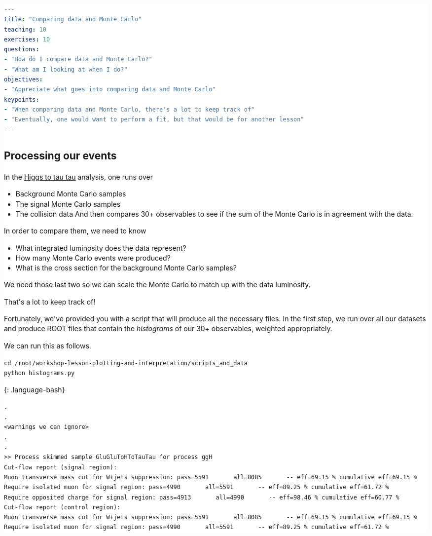 ```yaml
---
title: "Comparing data and Monte Carlo"
teaching: 10
exercises: 10
questions:
- "How do I compare data and Monte Carlo?"
- "What am I looking at when I do?"
objectives:
- "Appreciate what goes into comparing data and Monte Carlo"
keypoints:
- "When comparing data and Monte Carlo, there's a lot to keep track of"
- "Eventually, one would want to perform a fit, but that would be for another lesson"
---
```


## Processing our events

In the [Higgs to tau tau](http://opendata.cern.ch/record/12350) analysis, one runs over
* Background Monte Carlo samples
* The signal Monte Carlo samples
* The collision data
And then compares 30+ observables to see if the sum of the Monte Carlo is in agreement
with the data. 

In order to compare them, we need to know
* What integrated luminosity does the data represent?
* How many Monte Carlo events were produced? 
* What is the cross section for the background Monte Carlo samples? 

We need those last two so we can scale the Monte Carlo to match up with
the data luminosity. 

That's a lot to keep track of!

Fortunately, we've provided you with a script that will produce all the necessary 
files. In the first step, we run over all our datasets and produce ROOT files 
that contain the *histograms* of our 30+ observables, weighted appropriately. 

We can run this as follows.

~~~
cd /root/workshop-lesson-plotting-and-interpretation/scripts_and_data
python histograms.py 
~~~
{: .language-bash}
~~~
.
.
<warnings we can ignore> 
.
.
>> Process skimmed sample GluGluToHToTauTau for process ggH
Cut-flow report (signal region):
Muon transverse mass cut for W+jets suppression: pass=5591       all=8085       -- eff=69.15 % cumulative eff=69.15 %
Require isolated muon for signal region: pass=4990       all=5591       -- eff=89.25 % cumulative eff=61.72 %
Require opposited charge for signal region: pass=4913       all=4990       -- eff=98.46 % cumulative eff=60.77 %
Cut-flow report (control region):
Muon transverse mass cut for W+jets suppression: pass=5591       all=8085       -- eff=69.15 % cumulative eff=69.15 %
Require isolated muon for signal region: pass=4990       all=5591       -- eff=89.25 % cumulative eff=61.72 %
~~~